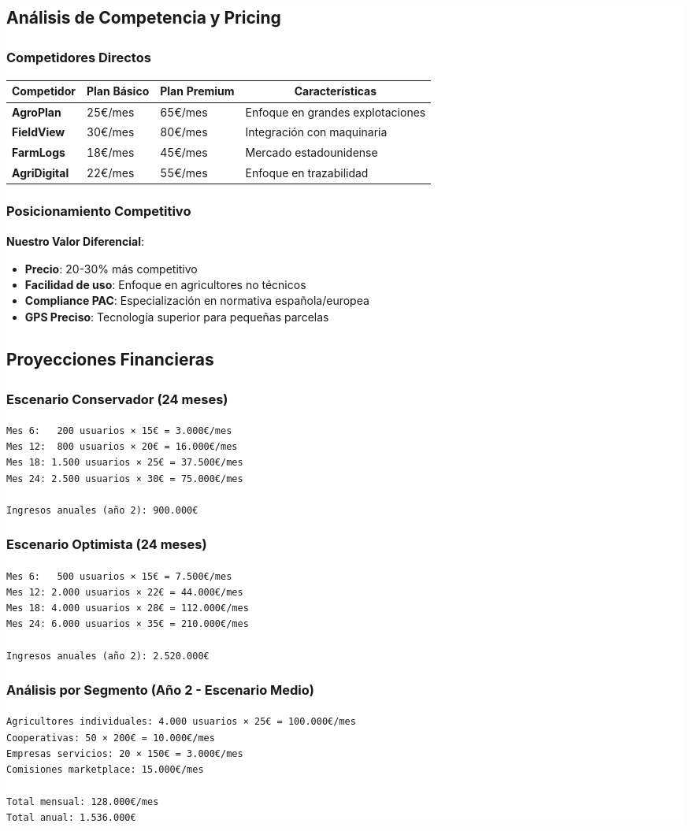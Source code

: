 ## Análisis de Competencia y Pricing

### Competidores Directos
| Competidor | Plan Básico | Plan Premium | Características |
|------------|-------------|--------------|-----------------|
| **AgroPlan** | 25€/mes | 65€/mes | Enfoque en grandes explotaciones |
| **FieldView** | 30€/mes | 80€/mes | Integración con maquinaria |
| **FarmLogs** | 18€/mes | 45€/mes | Mercado estadounidense |
| **AgriDigital** | 22€/mes | 55€/mes | Enfoque en trazabilidad |

### Posicionamiento Competitivo
**Nuestro Valor Diferencial**:
- **Precio**: 20-30% más competitivo
- **Facilidad de uso**: Enfoque en agricultores no técnicos
- **Compliance PAC**: Especialización en normativa española/europea
- **GPS Preciso**: Tecnología superior para pequeñas parcelas

## Proyecciones Financieras

### Escenario Conservador (24 meses)
```
Mes 6:   200 usuarios × 15€ = 3.000€/mes
Mes 12:  800 usuarios × 20€ = 16.000€/mes  
Mes 18: 1.500 usuarios × 25€ = 37.500€/mes
Mes 24: 2.500 usuarios × 30€ = 75.000€/mes

Ingresos anuales (año 2): 900.000€
```

### Escenario Optimista (24 meses)
```
Mes 6:   500 usuarios × 15€ = 7.500€/mes
Mes 12: 2.000 usuarios × 22€ = 44.000€/mes
Mes 18: 4.000 usuarios × 28€ = 112.000€/mes  
Mes 24: 6.000 usuarios × 35€ = 210.000€/mes

Ingresos anuales (año 2): 2.520.000€
```

### Análisis por Segmento (Año 2 - Escenario Medio)
```
Agricultores individuales: 4.000 usuarios × 25€ = 100.000€/mes
Cooperativas: 50 × 200€ = 10.000€/mes
Empresas servicios: 20 × 150€ = 3.000€/mes
Comisiones marketplace: 15.000€/mes

Total mensual: 128.000€/mes
Total anual: 1.536.000€
```
